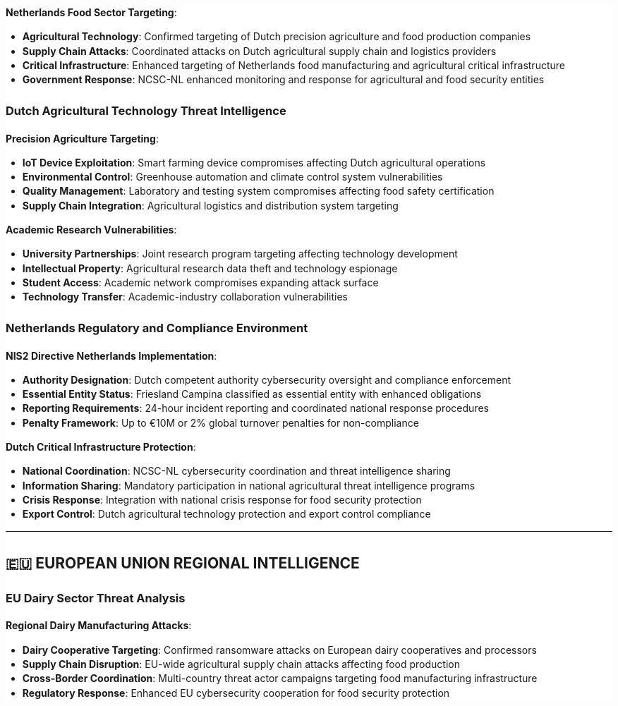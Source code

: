 **Netherlands Food Sector Targeting**:
- **Agricultural Technology**: Confirmed targeting of Dutch precision agriculture and food production companies
- **Supply Chain Attacks**: Coordinated attacks on Dutch agricultural supply chain and logistics providers
- **Critical Infrastructure**: Enhanced targeting of Netherlands food manufacturing and agricultural critical infrastructure
- **Government Response**: NCSC-NL enhanced monitoring and response for agricultural and food security entities

### **Dutch Agricultural Technology Threat Intelligence**

**Precision Agriculture Targeting**:
- **IoT Device Exploitation**: Smart farming device compromises affecting Dutch agricultural operations
- **Environmental Control**: Greenhouse automation and climate control system vulnerabilities
- **Quality Management**: Laboratory and testing system compromises affecting food safety certification
- **Supply Chain Integration**: Agricultural logistics and distribution system targeting

**Academic Research Vulnerabilities**:
- **University Partnerships**: Joint research program targeting affecting technology development
- **Intellectual Property**: Agricultural research data theft and technology espionage
- **Student Access**: Academic network compromises expanding attack surface
- **Technology Transfer**: Academic-industry collaboration vulnerabilities

### **Netherlands Regulatory and Compliance Environment**

**NIS2 Directive Netherlands Implementation**:
- **Authority Designation**: Dutch competent authority cybersecurity oversight and compliance enforcement
- **Essential Entity Status**: Friesland Campina classified as essential entity with enhanced obligations
- **Reporting Requirements**: 24-hour incident reporting and coordinated national response procedures
- **Penalty Framework**: Up to €10M or 2% global turnover penalties for non-compliance

**Dutch Critical Infrastructure Protection**:
- **National Coordination**: NCSC-NL cybersecurity coordination and threat intelligence sharing
- **Information Sharing**: Mandatory participation in national agricultural threat intelligence programs
- **Crisis Response**: Integration with national crisis response for food security protection
- **Export Control**: Dutch agricultural technology protection and export control compliance

---

## 🇪🇺 **EUROPEAN UNION REGIONAL INTELLIGENCE**

### **EU Dairy Sector Threat Analysis**

**Regional Dairy Manufacturing Attacks**:
- **Dairy Cooperative Targeting**: Confirmed ransomware attacks on European dairy cooperatives and processors
- **Supply Chain Disruption**: EU-wide agricultural supply chain attacks affecting food production
- **Cross-Border Coordination**: Multi-country threat actor campaigns targeting food manufacturing infrastructure
- **Regulatory Response**: Enhanced EU cybersecurity cooperation for food security protection
